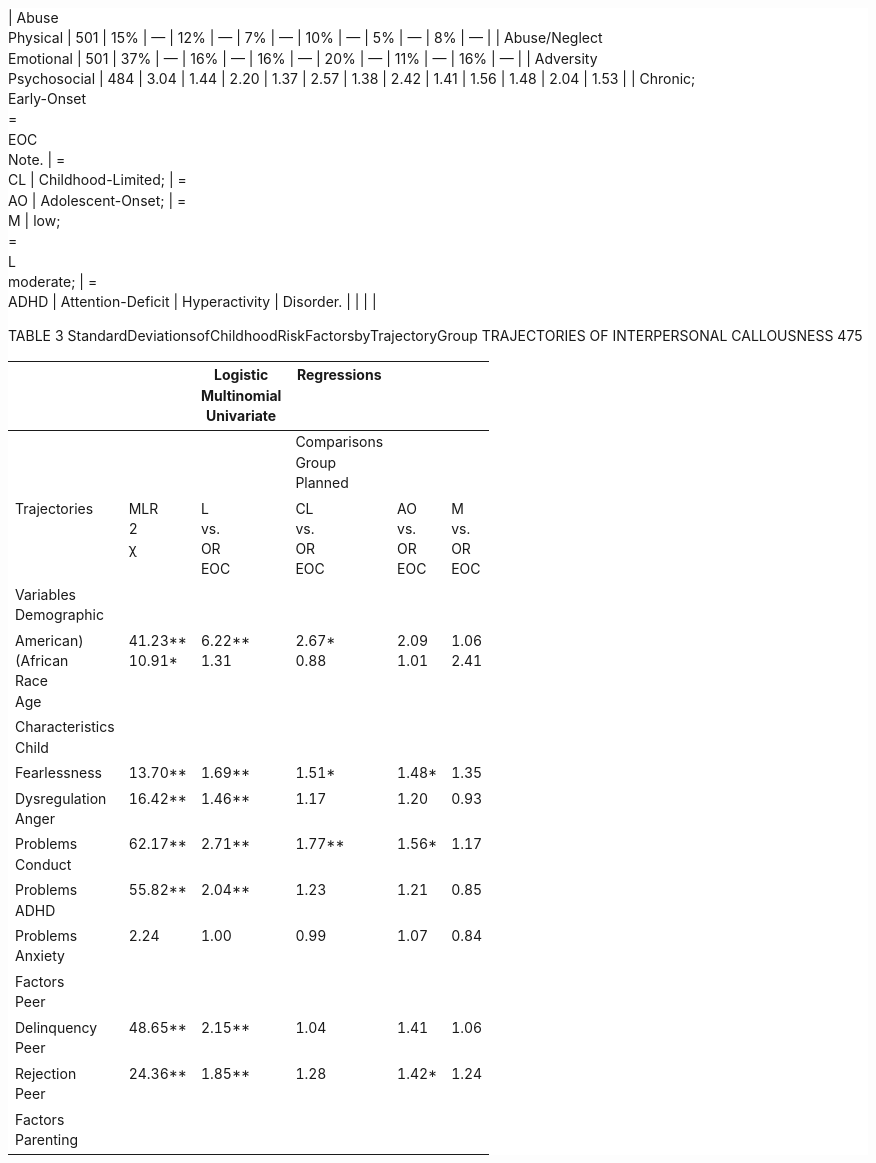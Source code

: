 | Abuse<br>Physical                            | 501     | 15%                | —        | 12%               | —         | 7%                          | —                              | 10%               | —             | 5%        | —    | 8%    | —    |
| Abuse/Neglect<br>Emotional                   | 501     | 37%                | —        | 16%               | —         | 16%                         | —                              | 20%               | —             | 11%       | —    | 16%   | —    |
| Adversity<br>Psychosocial                    | 484     | 3.04               | 1.44     | 2.20              | 1.37      | 2.57                        | 1.38                           | 2.42              | 1.41          | 1.56      | 1.48 | 2.04  | 1.53 |
| Chronic;<br>Early-Onset<br>=<br>EOC<br>Note. | =<br>CL | Childhood-Limited; | =<br>AO  | Adolescent-Onset; | =<br>M    | low;<br>=<br>L<br>moderate; | =<br>ADHD                      | Attention-Deficit | Hyperactivity | Disorder. |      |       |      |

TABLE 3 StandardDeviationsofChildhoodRiskFactorsbyTrajectoryGroup TRAJECTORIES OF INTERPERSONAL CALLOUSNESS 475

<span id="page-10-0"></span>

|                                                 |                                                     | Logistic<br>Multinomial<br>Univariate        | Regressions                                           |                                     |                                          |
|-------------------------------------------------|-----------------------------------------------------|----------------------------------------------|-------------------------------------------------------|-------------------------------------|------------------------------------------|
|                                                 |                                                     |                                              | Comparisons<br>Group<br>Planned                       |                                     |                                          |
| Trajectories                                    | MLR<br>2<br>χ                                       | L<br>vs.<br>OR<br>EOC                        | CL<br>vs.<br>OR<br>EOC                                | AO<br>vs.<br>OR<br>EOC              | M<br>vs.<br>OR<br>EOC                    |
| Variables<br>Demographic                        |                                                     |                                              |                                                       |                                     |                                          |
| American)<br>(African<br>Race<br>Age            | 41.23**<br>10.91*                                   | 6.22**<br>1.31                               | 2.67*<br>0.88                                         | 2.09<br>1.01                        | 1.06<br>2.41                             |
| Characteristics<br>Child                        |                                                     |                                              |                                                       |                                     |                                          |
| Fearlessness                                    | 13.70**                                             | 1.69**                                       | 1.51*                                                 | 1.48*                               | 1.35                                     |
| Dysregulation<br>Anger                          | 16.42**                                             | 1.46**                                       | 1.17                                                  | 1.20                                | 0.93                                     |
| Problems<br>Conduct                             | 62.17**                                             | 2.71**                                       | 1.77**                                                | 1.56*                               | 1.17                                     |
| Problems<br>ADHD                                | 55.82**                                             | 2.04**                                       | 1.23                                                  | 1.21                                | 0.85                                     |
| Problems<br>Anxiety                             | 2.24                                                | 1.00                                         | 0.99                                                  | 1.07                                | 0.84                                     |
| Factors<br>Peer                                 |                                                     |                                              |                                                       |                                     |                                          |
| Delinquency<br>Peer                             | 48.65**                                             | 2.15**                                       | 1.04                                                  | 1.41                                | 1.06                                     |
| Rejection<br>Peer                               | 24.36**                                             | 1.85**                                       | 1.28                                                  | 1.42*                               | 1.24                                     |
| Factors<br>Parenting                            |                                                     |                                              |                                                       |                                     |                                          |